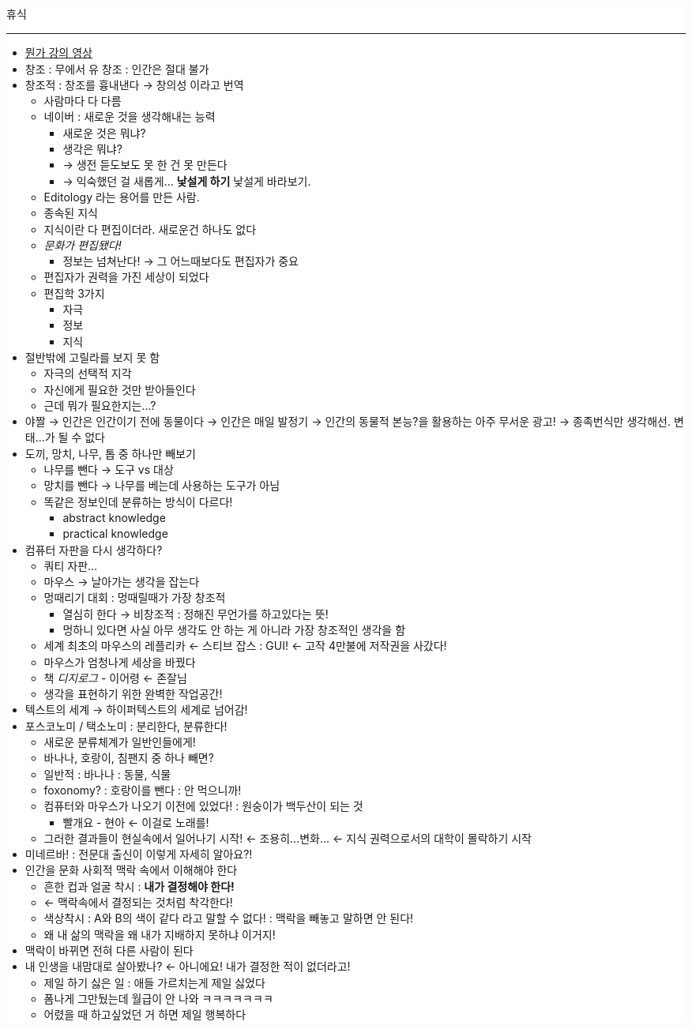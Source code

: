 
휴식

---

-	[뭔가 강의 영상](https://www.youtube.com/watch?v=qZAA2-W02QE)
-	창조 : 무에서 유 창조 : 인간은 절대 불가
-	창조적 : 창조를 흉내낸다 → 창의성 이라고 번역
	-	사람마다 다 다름
	-	네이버 : 새로운 것을 생각해내는 능력
		-	새로운 것은 뭐냐?
		-	생각은 뭐냐?
		-	→ 생전 듣도보도 못 한 건 못 만든다
		-	→ 익숙했던 걸 새롭게... **낯설게 하기** 낯설게 바라보기.
	-	Editology 라는 용어를 만든 사람.
	-	종속된 지식
	-	지식이란 다 편집이더라. 새로운건 하나도 없다
	-	*문화가 편집됐다!*
		-	정보는 넘쳐난다! → 그 어느때보다도 편집자가 중요
	-	편집자가 권력을 가진 세상이 되었다
	-	편집학 3가지
		-	자극
		-	정보
		-	지식
-	절반밖에 고릴라를 보지 못 함
	-	자극의 선택적 지각
	-	자신에게 필요한 것만 받아들인다
	-	근데 뭐가 필요한지는...?
-	야짤 → 인간은 인간이기 전에 동물이다 → 인간은 매일 발정기 → 인간의 동물적 본능?을 활용하는 아주 무서운 광고! → 종족번식만 생각해선. 변태...가 될 수 없다
-	도끼, 망치, 나무, 톱 중 하나만 빼보기
	-	나무를 뺀다 → 도구 vs 대상
	-	망치를 뺀다 → 나무를 베는데 사용하는 도구가 아님
	-	똑같은 정보인데 분류하는 방식이 다르다!
		-	abstract knowledge
		-	practical knowledge
-	컴퓨터 자판을 다시 생각하다?
	-	쿼티 자판...
	-	마우스 → 날아가는 생각을 잡는다
	-	멍때리기 대회 : 멍때릴때가 가장 창조적
		-	열심히 한다 → 비창조적 : 정해진 무언가를 하고있다는 뜻!
		-	멍하니 있다면 사실 아무 생각도 안 하는 게 아니라 가장 창조적인 생각을 함
	-	세계 최초의 마우스의 레플리카 ← 스티브 잡스 : GUI! ← 고작 4만불에 저작권을 사갔다!
	-	마우스가 엄청나게 세상을 바꿨다
	-	책 *디지로그* - 이어령 ← 존잘님
	-	생각을 표현하기 위한 완벽한 작업공간!
-	텍스트의 세계 → 하이퍼텍스트의 세계로 넘어감!
-	포스코노미 / 택소노미 : 분리한다, 분류한다!
	-	새로운 분류체계가 일반인들에게!
	-	바나나, 호랑이, 침팬지 중 하나 빼면?
	-	일반적 : 바나나 : 동물, 식물
	-	foxonomy? : 호랑이를 뺀다 : 안 먹으니까!
	-	컴퓨터와 마우스가 나오기 이전에 있었다! : 원숭이가 백두산이 되는 것
		-	빨개요 - 현아 ← 이걸로 노래를!
	-	그러한 결과들이 현실속에서 일어나기 시작! ← 조용히...변화... ← 지식 권력으로서의 대학이 몰락하기 시작
-	미네르바! : 전문대 출신이 이렇게 자세히 알아요?!
-	인간을 문화 사회적 맥락 속에서 이해해야 한다
	-	흔한 컵과 얼굴 착시 : **내가 결정해야 한다!**
	-	← 맥락속에서 결정되는 것처럼 착각한다!
	-	색상착시 : A와 B의 색이 같다 라고 말할 수 없다! : 맥락을 빼놓고 말하면 안 된다!
	-	왜 내 삶의 맥락을 왜 내가 지배하지 못하냐 이거지!
-	맥락이 바뀌면 전혀 다른 사람이 된다
-	내 인생을 내맘대로 살아봤나? ← 아니에요! 내가 결정한 적이 없더라고!
	-	제일 하기 싫은 일 : 애들 가르치는게 제일 싫었다
	-	폼나게 그만뒀는데 월급이 안 나와 ㅋㅋㅋㅋㅋㅋㅋ
	-	어렸을 때 하고싶었던 거 하면 제일 행복하다